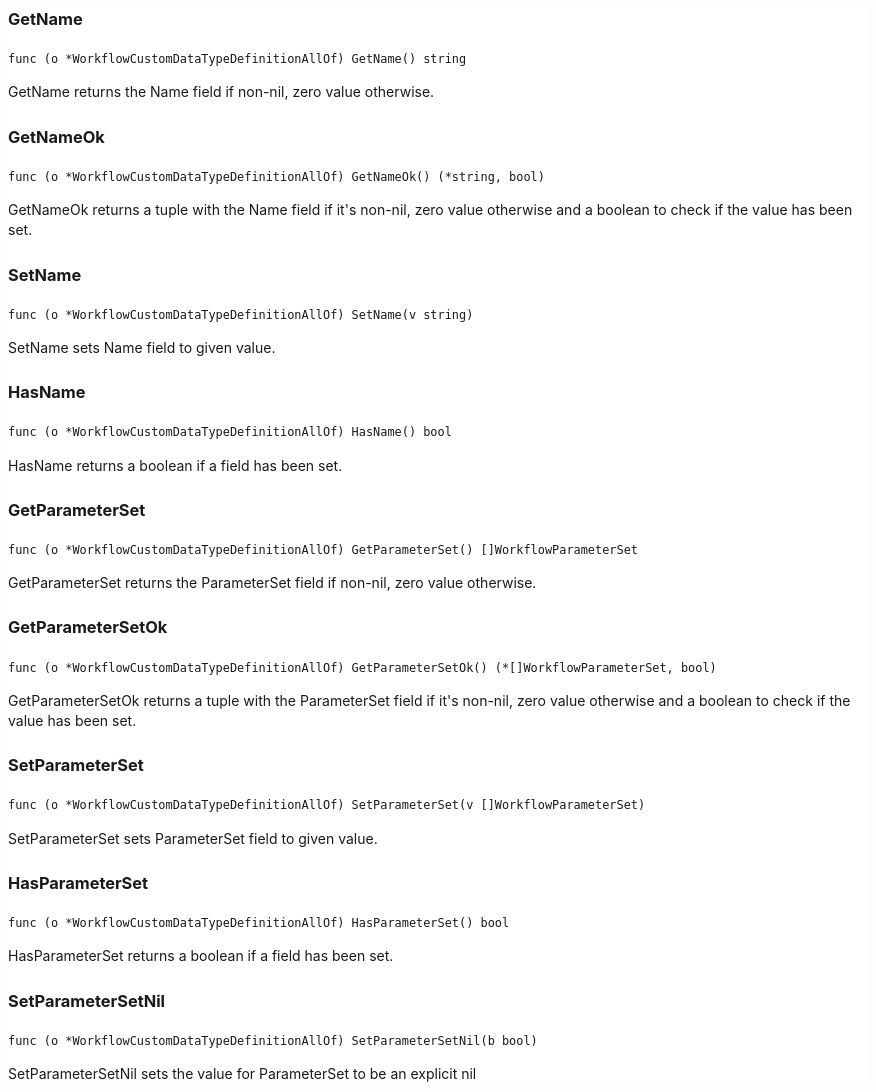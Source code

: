 ### GetName

`func (o *WorkflowCustomDataTypeDefinitionAllOf) GetName() string`

GetName returns the Name field if non-nil, zero value otherwise.

### GetNameOk

`func (o *WorkflowCustomDataTypeDefinitionAllOf) GetNameOk() (*string, bool)`

GetNameOk returns a tuple with the Name field if it's non-nil, zero value otherwise
and a boolean to check if the value has been set.

### SetName

`func (o *WorkflowCustomDataTypeDefinitionAllOf) SetName(v string)`

SetName sets Name field to given value.

### HasName

`func (o *WorkflowCustomDataTypeDefinitionAllOf) HasName() bool`

HasName returns a boolean if a field has been set.

### GetParameterSet

`func (o *WorkflowCustomDataTypeDefinitionAllOf) GetParameterSet() []WorkflowParameterSet`

GetParameterSet returns the ParameterSet field if non-nil, zero value otherwise.

### GetParameterSetOk

`func (o *WorkflowCustomDataTypeDefinitionAllOf) GetParameterSetOk() (*[]WorkflowParameterSet, bool)`

GetParameterSetOk returns a tuple with the ParameterSet field if it's non-nil, zero value otherwise
and a boolean to check if the value has been set.

### SetParameterSet

`func (o *WorkflowCustomDataTypeDefinitionAllOf) SetParameterSet(v []WorkflowParameterSet)`

SetParameterSet sets ParameterSet field to given value.

### HasParameterSet

`func (o *WorkflowCustomDataTypeDefinitionAllOf) HasParameterSet() bool`

HasParameterSet returns a boolean if a field has been set.

### SetParameterSetNil

`func (o *WorkflowCustomDataTypeDefinitionAllOf) SetParameterSetNil(b bool)`

 SetParameterSetNil sets the value for ParameterSet to be an explicit nil
